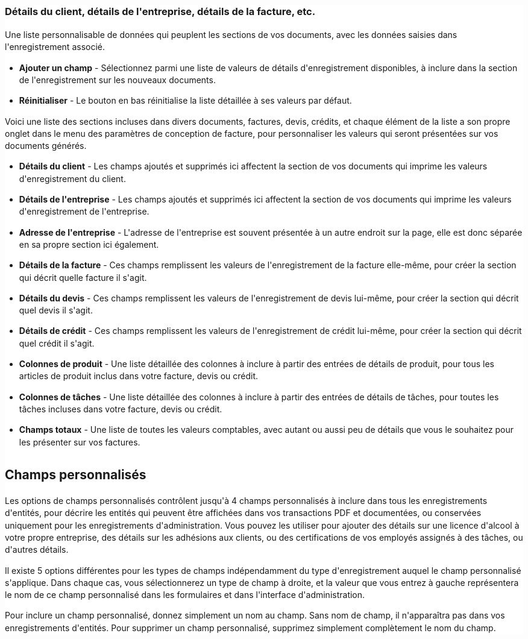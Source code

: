 ### Détails du client, détails de l'entreprise, détails de la facture, etc.

Une liste personnalisable de données qui peuplent les sections de vos documents, avec les données saisies dans l'enregistrement associé.

* **Ajouter un champ** - Sélectionnez parmi une liste de valeurs de détails d'enregistrement disponibles, à inclure dans la section de l'enregistrement sur les nouveaux documents.

* **Réinitialiser** - Le bouton en bas réinitialise la liste détaillée à ses valeurs par défaut.

Voici une liste des sections incluses dans divers documents, factures, devis, crédits, et chaque élément de la liste a son propre onglet dans le menu des paramètres de conception de facture, pour personnaliser les valeurs qui seront présentées sur vos documents générés.

* **Détails du client** - Les champs ajoutés et supprimés ici affectent la section de vos documents qui imprime les valeurs d'enregistrement du client.

* **Détails de l'entreprise** - Les champs ajoutés et supprimés ici affectent la section de vos documents qui imprime les valeurs d'enregistrement de l'entreprise.

* **Adresse de l'entreprise** - L'adresse de l'entreprise est souvent présentée à un autre endroit sur la page, elle est donc séparée en sa propre section ici également.

* **Détails de la facture** - Ces champs remplissent les valeurs de l'enregistrement de la facture elle-même, pour créer la section qui décrit quelle facture il s'agit.

* **Détails du devis** - Ces champs remplissent les valeurs de l'enregistrement de devis lui-même, pour créer la section qui décrit quel devis il s'agit.

* **Détails de crédit** - Ces champs remplissent les valeurs de l'enregistrement de crédit lui-même, pour créer la section qui décrit quel crédit il s'agit.

* **Colonnes de produit** - Une liste détaillée des colonnes à inclure à partir des entrées de détails de produit, pour tous les articles de produit inclus dans votre facture, devis ou crédit.

* **Colonnes de tâches** - Une liste détaillée des colonnes à inclure à partir des entrées de détails de tâches, pour toutes les tâches incluses dans votre facture, devis ou crédit.

* **Champs totaux** - Une liste de toutes les valeurs comptables, avec autant ou aussi peu de détails que vous le souhaitez pour les présenter sur vos factures.

<h2 id=custom_fields>Champs personnalisés</h2>

Les options de champs personnalisés contrôlent jusqu'à 4 champs personnalisés à inclure dans tous les enregistrements d'entités, pour décrire les entités qui peuvent être affichées dans vos transactions PDF et documentées, ou conservées uniquement pour les enregistrements d'administration. Vous pouvez les utiliser pour ajouter des détails sur une licence d'alcool à votre propre entreprise, des détails sur les adhésions aux clients, ou des certifications de vos employés assignés à des tâches, ou d'autres détails.

Il existe 5 options différentes pour les types de champs indépendamment du type d'enregistrement auquel le champ personnalisé s'applique. Dans chaque cas, vous sélectionnerez un type de champ à droite, et la valeur que vous entrez à gauche représentera le nom de ce champ personnalisé dans les formulaires et dans l'interface d'administration.

Pour inclure un champ personnalisé, donnez simplement un nom au champ. Sans nom de champ, il n'apparaîtra pas dans vos enregistrements d'entités. Pour supprimer un champ personnalisé, supprimez simplement complètement le nom du champ.
